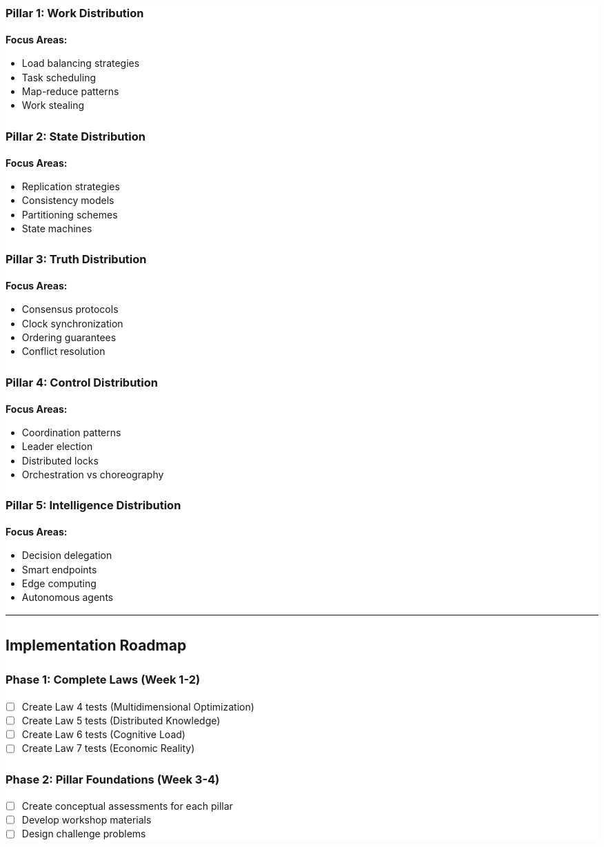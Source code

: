 ### Pillar 1: Work Distribution

**Focus Areas:**
- Load balancing strategies
- Task scheduling
- Map-reduce patterns
- Work stealing

### Pillar 2: State Distribution

**Focus Areas:**
- Replication strategies
- Consistency models
- Partitioning schemes
- State machines

### Pillar 3: Truth Distribution

**Focus Areas:**
- Consensus protocols
- Clock synchronization
- Ordering guarantees
- Conflict resolution

### Pillar 4: Control Distribution

**Focus Areas:**
- Coordination patterns
- Leader election
- Distributed locks
- Orchestration vs choreography

### Pillar 5: Intelligence Distribution

**Focus Areas:**
- Decision delegation
- Smart endpoints
- Edge computing
- Autonomous agents

---

## Implementation Roadmap

### Phase 1: Complete Laws (Week 1-2)
- [ ] Create Law 4 tests (Multidimensional Optimization)
- [ ] Create Law 5 tests (Distributed Knowledge)
- [ ] Create Law 6 tests (Cognitive Load)
- [ ] Create Law 7 tests (Economic Reality)

### Phase 2: Pillar Foundations (Week 3-4)
- [ ] Create conceptual assessments for each pillar
- [ ] Develop workshop materials
- [ ] Design challenge problems

